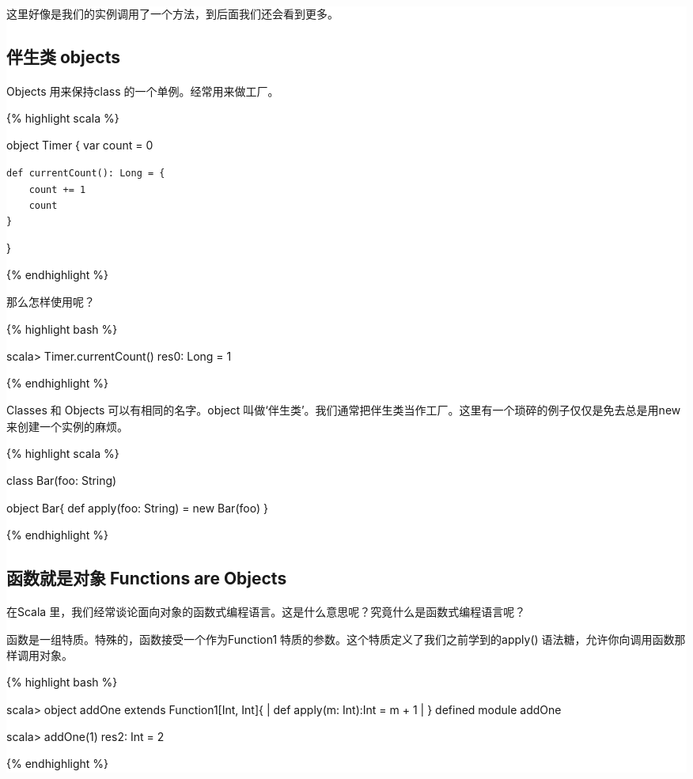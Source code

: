 这里好像是我们的实例调用了一个方法，到后面我们还会看到更多。

##  伴生类 objects

Objects 用来保持class 的一个单例。经常用来做工厂。


{% highlight scala %}


object Timer {
    var count = 0

    def currentCount(): Long = {
        count += 1
        count
    }
}

{% endhighlight %}

那么怎样使用呢？

{% highlight bash %}

scala> Timer.currentCount()
res0: Long = 1

{% endhighlight %}

Classes 和 Objects 可以有相同的名字。object 叫做‘伴生类’。我们通常把伴生类当作工厂。这里有一个琐碎的例子仅仅是免去总是用new 来创建一个实例的麻烦。

{% highlight scala %}

class Bar(foo: String)

object Bar{
    def apply(foo: String) = new Bar(foo)
}

{% endhighlight %}

##  函数就是对象 Functions are Objects

在Scala 里，我们经常谈论面向对象的函数式编程语言。这是什么意思呢？究竟什么是函数式编程语言呢？

函数是一组特质。特殊的，函数接受一个作为Function1 特质的参数。这个特质定义了我们之前学到的apply() 语法糖，允许你向调用函数那样调用对象。


{% highlight bash %}

scala> object addOne extends Function1[Int, Int]{
    |    def apply(m: Int):Int = m + 1
    |  }
defined module addOne

scala> addOne(1)
res2: Int = 2

{% endhighlight %}
